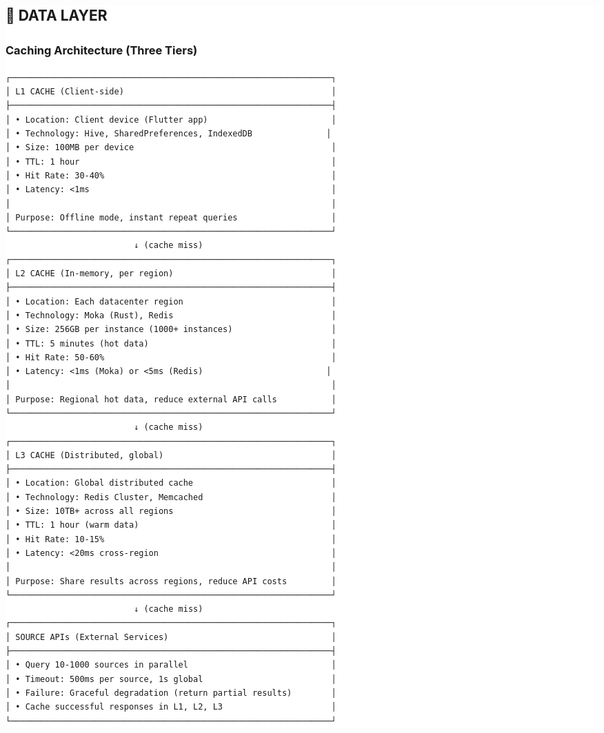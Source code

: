 
## 💾 DATA LAYER

### Caching Architecture (Three Tiers)

```
┌─────────────────────────────────────────────────────────────────┐
│ L1 CACHE (Client-side)                                          │
├─────────────────────────────────────────────────────────────────┤
│ • Location: Client device (Flutter app)                         │
│ • Technology: Hive, SharedPreferences, IndexedDB               │
│ • Size: 100MB per device                                        │
│ • TTL: 1 hour                                                   │
│ • Hit Rate: 30-40%                                              │
│ • Latency: <1ms                                                 │
│                                                                 │
│ Purpose: Offline mode, instant repeat queries                   │
└─────────────────────────────────────────────────────────────────┘
                          ↓ (cache miss)
┌─────────────────────────────────────────────────────────────────┐
│ L2 CACHE (In-memory, per region)                                │
├─────────────────────────────────────────────────────────────────┤
│ • Location: Each datacenter region                              │
│ • Technology: Moka (Rust), Redis                                │
│ • Size: 256GB per instance (1000+ instances)                    │
│ • TTL: 5 minutes (hot data)                                     │
│ • Hit Rate: 50-60%                                              │
│ • Latency: <1ms (Moka) or <5ms (Redis)                         │
│                                                                 │
│ Purpose: Regional hot data, reduce external API calls           │
└─────────────────────────────────────────────────────────────────┘
                          ↓ (cache miss)
┌─────────────────────────────────────────────────────────────────┐
│ L3 CACHE (Distributed, global)                                  │
├─────────────────────────────────────────────────────────────────┤
│ • Location: Global distributed cache                            │
│ • Technology: Redis Cluster, Memcached                          │
│ • Size: 10TB+ across all regions                                │
│ • TTL: 1 hour (warm data)                                       │
│ • Hit Rate: 10-15%                                              │
│ • Latency: <20ms cross-region                                   │
│                                                                 │
│ Purpose: Share results across regions, reduce API costs         │
└─────────────────────────────────────────────────────────────────┘
                          ↓ (cache miss)
┌─────────────────────────────────────────────────────────────────┐
│ SOURCE APIs (External Services)                                 │
├─────────────────────────────────────────────────────────────────┤
│ • Query 10-1000 sources in parallel                             │
│ • Timeout: 500ms per source, 1s global                          │
│ • Failure: Graceful degradation (return partial results)        │
│ • Cache successful responses in L1, L2, L3                      │
└─────────────────────────────────────────────────────────────────┘
```
